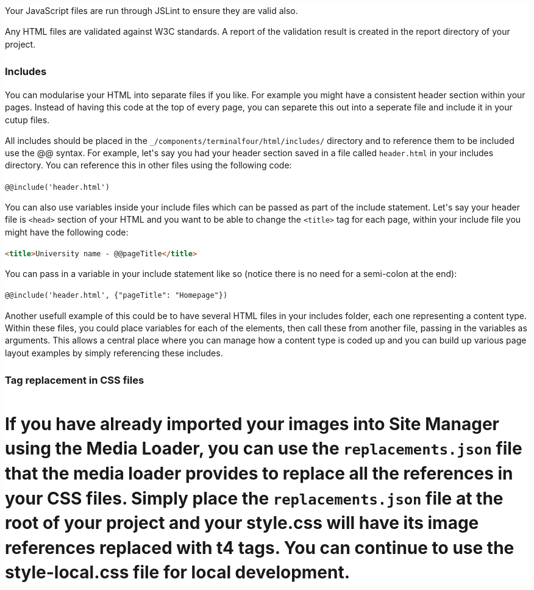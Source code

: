 Your JavaScript files are run through JSLint to ensure they are valid also.

Any HTML files are validated against W3C standards. A report of the validation result is created in the report directory of your project.

### Includes

You can modularise your HTML into separate files if you like. For example you might have a consistent header section within your pages. Instead of having this code at the top of every page, you can separete this out into a seperate file and include it in your cutup files.

All includes should be placed in the `_/components/terminalfour/html/includes/` directory and to reference them to be included use the @@ syntax. For example, let's say you had your header section saved in a file called `header.html` in your includes directory. You can reference this in other files using the following code:

```html
@@include('header.html')
```

You can also use variables inside your include files which can be passed as part of the include statement. Let's say your header file is `<head>` section of your HTML and you want to be able to change the `<title>` tag for each page, within your include file you might have the following code:

```html
<title>University name - @@pageTitle</title>
```

You can pass in a variable in your include statement like so (notice there is no need for a semi-colon at the end):

```html
@@include('header.html', {"pageTitle": "Homepage"})
```

Another usefull example of this could be to have several HTML files in your includes folder, each one representing a content type. Within these files, you could place variables for each of the elements, then call  these from another file, passing in the variables as arguments. This allows a central place where you can manage how a content type is coded up and you can build up various page layout examples by simply referencing these includes.

### Tag replacement in CSS files

If you have already imported your images into Site Manager using the Media Loader, you can use the `replacements.json` file that the media loader provides to replace all the references in your CSS files. Simply place the `replacements.json` file at the root of your project and your style.css will have its image references replaced with t4 tags. You can continue to use the style-local.css file for local development.
=======
